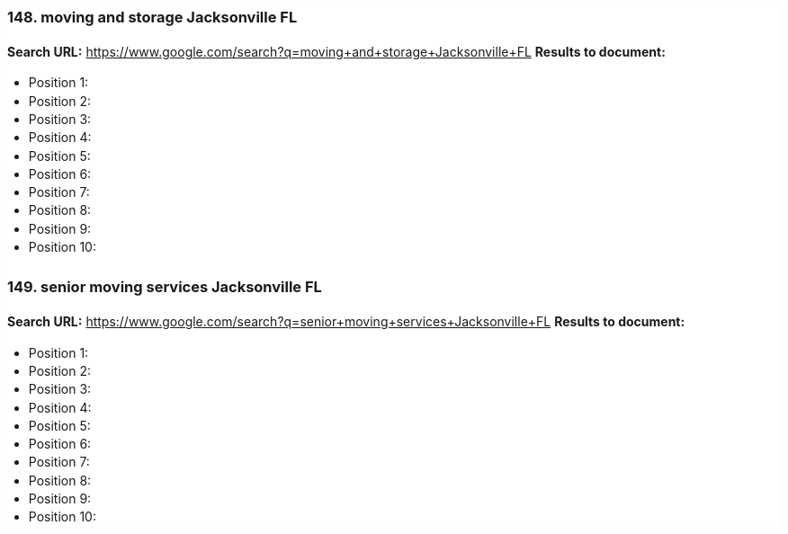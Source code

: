 
### 148. moving and storage Jacksonville FL
**Search URL:** https://www.google.com/search?q=moving+and+storage+Jacksonville+FL
**Results to document:**
- Position 1: 
- Position 2: 
- Position 3: 
- Position 4: 
- Position 5: 
- Position 6: 
- Position 7: 
- Position 8: 
- Position 9: 
- Position 10: 


### 149. senior moving services Jacksonville FL
**Search URL:** https://www.google.com/search?q=senior+moving+services+Jacksonville+FL
**Results to document:**
- Position 1: 
- Position 2: 
- Position 3: 
- Position 4: 
- Position 5: 
- Position 6: 
- Position 7: 
- Position 8: 
- Position 9: 
- Position 10: 

